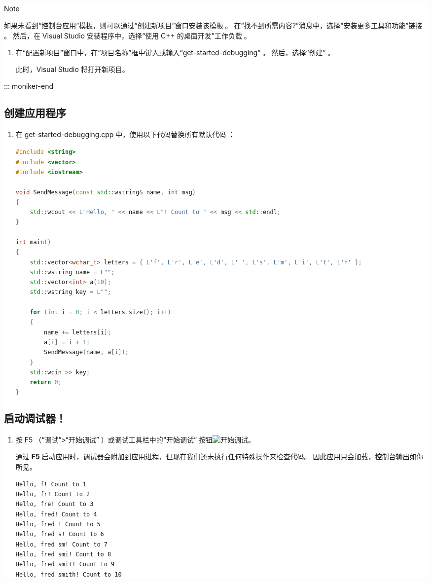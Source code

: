    > [!NOTE]
   > 如果未看到“控制台应用”模板，则可以通过“创建新项目”窗口安装该模板   。 在“找不到所需内容?”消息中，选择“安装更多工具和功能”链接   。 然后，在 Visual Studio 安装程序中，选择“使用 C++ 的桌面开发”工作负载  。

1. 在“配置新项目”窗口中，在“项目名称”框中键入或输入“get-started-debugging”    。 然后，选择“创建”  。

   此时，Visual Studio 将打开新项目。

::: moniker-end

## <a name="create-the-application"></a>创建应用程序

1. 在 get-started-debugging.cpp 中，使用以下代码替换所有默认代码  ：

    ```cpp
    #include <string>
    #include <vector>
    #include <iostream>

    void SendMessage(const std::wstring& name, int msg)
    {
        std::wcout << L"Hello, " << name << L"! Count to " << msg << std::endl;
    }

    int main()
    {
        std::vector<wchar_t> letters = { L'f', L'r', L'e', L'd', L' ', L's', L'm', L'i', L't', L'h' };
        std::wstring name = L"";
        std::vector<int> a(10);
        std::wstring key = L"";

        for (int i = 0; i < letters.size(); i++)
        {
            name += letters[i];
            a[i] = i + 1;
            SendMessage(name, a[i]);
        }
        std::wcin >> key;
        return 0;
    }
    ```

## <a name="start-the-debugger"></a>启动调试器！

1. 按 F5  （“调试”>“开始调试”  ）或调试工具栏中的“开始调试”  按钮![开始调试](../debugger/media/dbg-tour-start-debugging.png "开始调试")。

     通过 **F5** 启动应用时，调试器会附加到应用进程，但现在我们还未执行任何特殊操作来检查代码。 因此应用只会加载，控制台输出如你所见。

    ```cmd
    Hello, f! Count to 1
    Hello, fr! Count to 2
    Hello, fre! Count to 3
    Hello, fred! Count to 4
    Hello, fred ! Count to 5
    Hello, fred s! Count to 6
    Hello, fred sm! Count to 7
    Hello, fred smi! Count to 8
    Hello, fred smit! Count to 9
    Hello, fred smith! Count to 10
    ```

